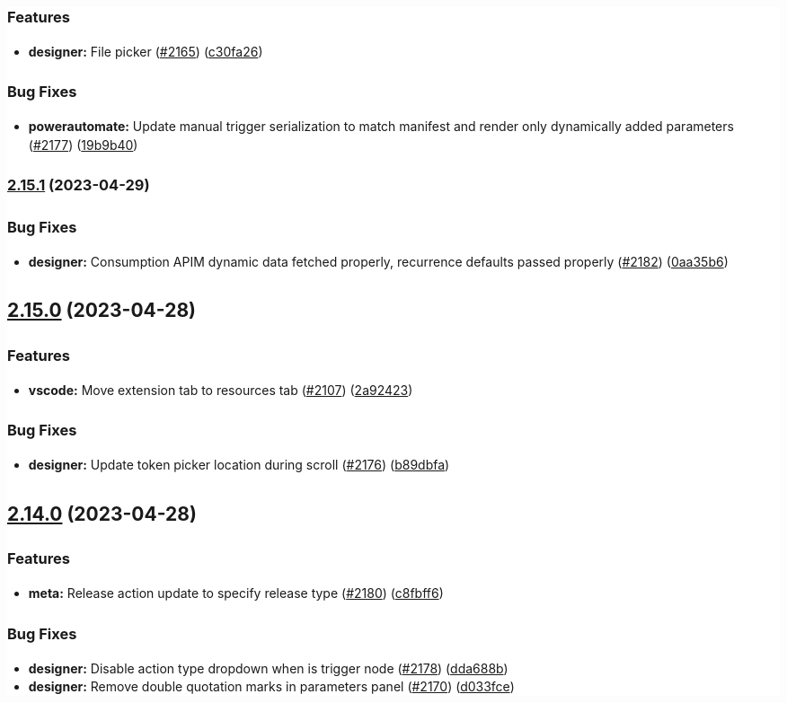 ### Features

- **designer:** File picker ([#2165](https://github.com/Azure/LogicAppsUX/issues/2165)) ([c30fa26](https://github.com/Azure/LogicAppsUX/commit/c30fa26dac619a84ec0800bb9bb398cb8dda0a79))

### Bug Fixes

- **powerautomate:** Update manual trigger serialization to match manifest and render only dynamically added parameters ([#2177](https://github.com/Azure/LogicAppsUX/issues/2177)) ([19b9b40](https://github.com/Azure/LogicAppsUX/commit/19b9b40f917d641111262c8a3931119a99af1415))

### [2.15.1](https://github.com/Azure/LogicAppsUX/compare/v2.15.0...v2.15.1) (2023-04-29)

### Bug Fixes

- **designer:** Consumption APIM dynamic data fetched properly, recurrence defaults passed properly ([#2182](https://github.com/Azure/LogicAppsUX/issues/2182)) ([0aa35b6](https://github.com/Azure/LogicAppsUX/commit/0aa35b624f72cb1c16b61d5cd3978706a50ee776))

## [2.15.0](https://github.com/Azure/LogicAppsUX/compare/v2.14.0...v2.15.0) (2023-04-28)

### Features

- **vscode:** Move extension tab to resources tab ([#2107](https://github.com/Azure/LogicAppsUX/issues/2107)) ([2a92423](https://github.com/Azure/LogicAppsUX/commit/2a92423abc7d02963416d11f5de44206baa7d69d))

### Bug Fixes

- **designer:** Update token picker location during scroll ([#2176](https://github.com/Azure/LogicAppsUX/issues/2176)) ([b89dbfa](https://github.com/Azure/LogicAppsUX/commit/b89dbfaa138b5301c6c6c7a9cbd75b3d83fa25bf))

## [2.14.0](https://github.com/Azure/LogicAppsUX/compare/v2.13.0...v2.14.0) (2023-04-28)

### Features

- **meta:** Release action update to specify release type ([#2180](https://github.com/Azure/LogicAppsUX/issues/2180)) ([c8fbff6](https://github.com/Azure/LogicAppsUX/commit/c8fbff639684e52532aedb1169c949642fb1b628))

### Bug Fixes

- **designer:** Disable action type dropdown when is trigger node ([#2178](https://github.com/Azure/LogicAppsUX/issues/2178)) ([dda688b](https://github.com/Azure/LogicAppsUX/commit/dda688b2021756e0f3306aa124eaecb574feb880))
- **designer:** Remove double quotation marks in parameters panel ([#2170](https://github.com/Azure/LogicAppsUX/issues/2170)) ([d033fce](https://github.com/Azure/LogicAppsUX/commit/d033fce9f1eec1239de642a4792ef5913bd4bfaf))
